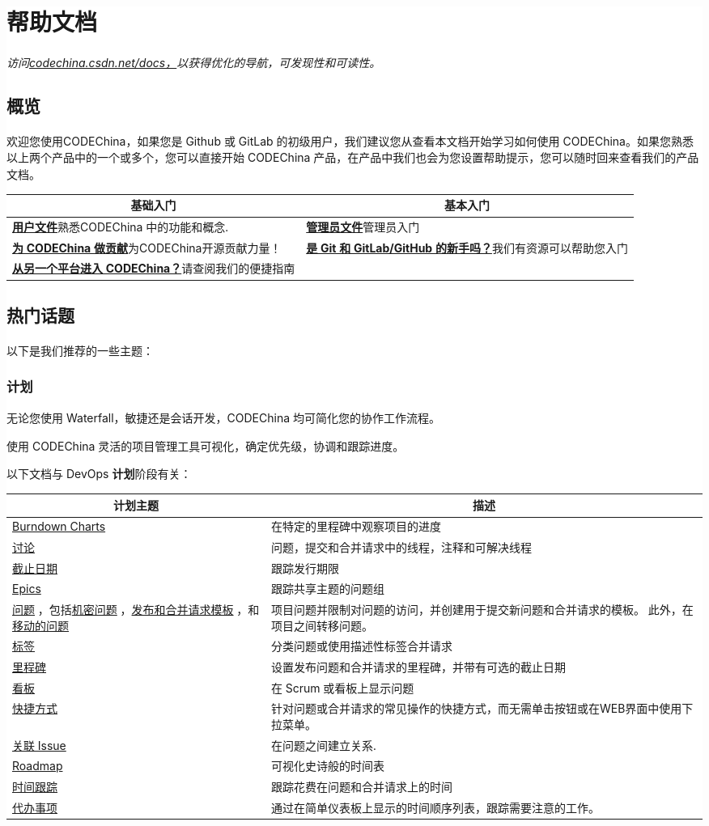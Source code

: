 # 帮助文档

*访问[codechina.csdn.net/docs，](codechina.csdn.net/docs)以获得优化的导航，可发现性和可读性。*

## 概览[](#概览 "Permalink")

欢迎您使用CODEChina，如果您是 Github 或 GitLab 的初级用户，我们建议您从查看本文档开始学习如何使用 CODEChina。如果您熟悉以上两个产品中的一个或多个，您可以直接开始 CODEChina 产品，在产品中我们也会为您设置帮助提示，您可以随时回来查看我们的产品文档。

| 基础入门 | 基本入门 |
| --- | --- |
| [**用户文件**](user/index.html)熟悉CODEChina 中的功能和概念. | [**管理员文件**](administration/index.html)管理员入门 |
| [**为 CODEChina 做贡献**](#为codechina开源做贡献)为CODEChina开源贡献力量！ | [**是 Git 和 GitLab/GitHub 的新手吗？**](#刚开始使用git吗)我们有资源可以帮助您入门 |
| [**从另一个平台进入 CODEChina？**](#从另一个平台进入到codechina)请查阅我们的便捷指南 |&nbsp; |


## 热门话题[](#热门话题 "Permalink")

以下是我们推荐的一些主题：

### 计划[](#计划 "Permalink")

无论您使用 Waterfall，敏捷还是会话开发，CODEChina 均可简化您的协作工作流程。

使用 CODEChina 灵活的项目管理工具可视化，确定优先级，协调和跟踪进度。

以下文档与 DevOps **计划**阶段有关：

| 计划主题 | 描述 |
| --- | --- |
| [Burndown Charts](user/project/milestones/burndown_charts.html) | 在特定的里程碑中观察项目的进度 |
| [讨论](user/discussions/index.html) | 问题，提交和合并请求中的线程，注释和可解决线程 |
| [截止日期](user/project/issues/due_dates.html) | 跟踪发行期限|
| [Epics](user/group/epics/index.html) | 跟踪共享主题的问题组|
| [问题](user/project/issues/index.html) ，包括[机密问题](user/project/issues/confidential_issues.html) ，[发布和合并请求模板](user/project/description_templates.html) ，和[移动的问题](user/project/issues/managing_issues.html#moving-issues) | 项目问题并限制对问题的访问，并创建用于提交新问题和合并请求的模板。 此外，在项目之间转移问题。|
| [标签](user/project/labels.html) | 分类问题或使用描述性标签合并请求|
| [里程碑](user/project/milestones/index.html) | 设置发布问题和合并请求的里程碑，并带有可选的截止日期|
| [看板](user/project/issue_board.html) | 在 Scrum 或看板上显示问题|
| [快捷方式](user/project/quick_actions.html) | 针对问题或合并请求的常见操作的快捷方式，而无需单击按钮或在WEB界面中使用下拉菜单。 |
| [关联 Issue](user/project/issues/related_issues.html) | 在问题之间建立关系. |
| [Roadmap](user/group/roadmap/index.html) | 可视化史诗般的时间表 |
| [时间跟踪](user/project/time_tracking.html) | 跟踪花费在问题和合并请求上的时间 |
| [代办事项](user/todos.html) | 通过在简单仪表板上显示的时间顺序列表，跟踪需要注意的工作。 |
